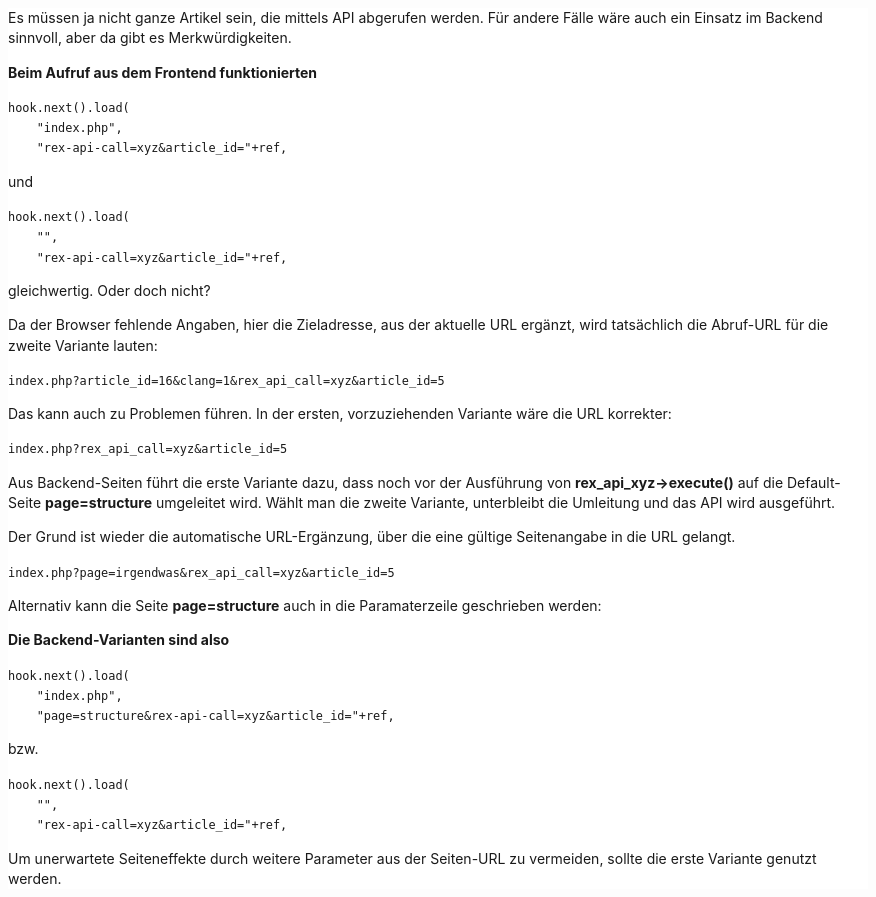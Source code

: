Es müssen ja nicht ganze Artikel sein, die mittels API abgerufen werden. Für andere Fälle wäre auch ein Einsatz im Backend sinnvoll, aber da gibt es Merkwürdigkeiten.

**Beim Aufruf aus dem Frontend funktionierten**

    hook.next().load(
        "index.php",
        "rex-api-call=xyz&article_id="+ref,

und

    hook.next().load(
        "",
        "rex-api-call=xyz&article_id="+ref,

gleichwertig. Oder doch nicht?

Da der Browser fehlende Angaben, hier die Zieladresse, aus der aktuelle URL ergänzt, wird tatsächlich die Abruf-URL für die zweite Variante lauten:

    index.php?article_id=16&clang=1&rex_api_call=xyz&article_id=5

Das kann auch zu Problemen führen. In der ersten, vorzuziehenden Variante wäre die URL korrekter:

    index.php?rex_api_call=xyz&article_id=5

Aus Backend-Seiten führt die erste Variante dazu, dass noch vor der Ausführung von **rex\_api\_xyz->execute()** auf die Default-Seite **page=structure** umgeleitet wird. Wählt man die zweite Variante, unterbleibt die Umleitung und das API wird ausgeführt.

Der Grund ist wieder die automatische URL-Ergänzung, über die eine gültige Seitenangabe in die URL gelangt.

    index.php?page=irgendwas&rex_api_call=xyz&article_id=5

Alternativ kann die Seite **page=structure** auch in die Paramaterzeile geschrieben werden:

**Die Backend-Varianten sind also**

    hook.next().load(
        "index.php",
        "page=structure&rex-api-call=xyz&article_id="+ref,

bzw.

    hook.next().load(
        "",
        "rex-api-call=xyz&article_id="+ref,

Um unerwartete Seiteneffekte durch weitere Parameter aus der Seiten-URL zu vermeiden, sollte die erste Variante genutzt werden.
